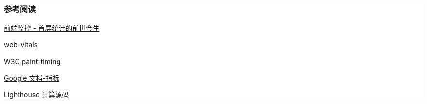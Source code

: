### 参考阅读

[前端监控 - 首屏统计的前世今生](https://link.juejin.cn?target=https%3A%2F%2Fzhuanlan.zhihu.com%2Fp%2F44933789%3Fspm%3Da2c4g.11186623.0.0.3e4c6c29FBlaPe "https://zhuanlan.zhihu.com/p/44933789?spm=a2c4g.11186623.0.0.3e4c6c29FBlaPe")

[web-vitals](https://link.juejin.cn?target=https%3A%2F%2Fgithub.com%2FGoogleChrome%2Fweb-vitals%2Ftree%2Fmain%2Fsrc "https://github.com/GoogleChrome/web-vitals/tree/main/src")

[W3C paint-timing](https://link.juejin.cn?target=https%3A%2F%2Fgithub.com%2Fw3c%2Fpaint-timing "https://github.com/w3c/paint-timing")

[Google 文档-指标](https://link.juejin.cn?target=https%3A%2F%2Fweb.dev%2Fmetrics%2F "https://web.dev/metrics/")

[Lighthouse 计算源码](https://link.juejin.cn?target=https%3A%2F%2Fgithub.com%2FGoogleChrome%2Flighthouse%2Ftree%2Fmaster%2Flighthouse-core%2Faudits%2Fmetrics "https://github.com/GoogleChrome/lighthouse/tree/master/lighthouse-core/audits/metrics")

  